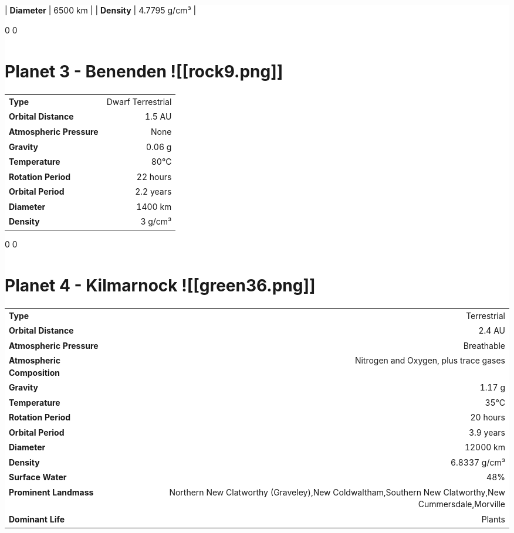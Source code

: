 | **Diameter**                |      6500 km | 
| **Density**                 |    4.7795 g/cm³ |



0
0



# Planet 3 - Benenden ![[rock9.png]]
|                             |                           |
| --------------------------- | -------------------------:|
| **Type**                    |             Dwarf Terrestrial |
| **Orbital Distance**        |   1.5 AU |
| **Atmospheric Pressure**    |       None |
| **Gravity**                 |        0.06 g |
| **Temperature**             |    80°C |
| **Rotation Period**         |  22 hours |
| **Orbital Period** | 2.2 years |
| **Diameter**                |      1400 km | 
| **Density**                 |    3 g/cm³ |



0
0



# Planet 4 - Kilmarnock ![[green36.png]]
|                             |                           |
| --------------------------- | -------------------------:|
| **Type**                    |             Terrestrial |
| **Orbital Distance**        |   2.4 AU |
| **Atmospheric Pressure**    |       Breathable |
| **Atmospheric Composition** |      Nitrogen and Oxygen, plus trace gases |
| **Gravity**                 |        1.17 g |
| **Temperature**             |    35°C |
| **Rotation Period**         |  20 hours |
| **Orbital Period** | 3.9 years |
| **Diameter**                |      12000 km | 
| **Density**                 |    6.8337 g/cm³ |
| **Surface Water**           |           48% | 
| **Prominent Landmass**      |         Northern New Clatworthy (Graveley),New Coldwaltham,Southern New Clatworthy,New Cummersdale,Morville | 
| **Dominant Life**           |         Plants |
